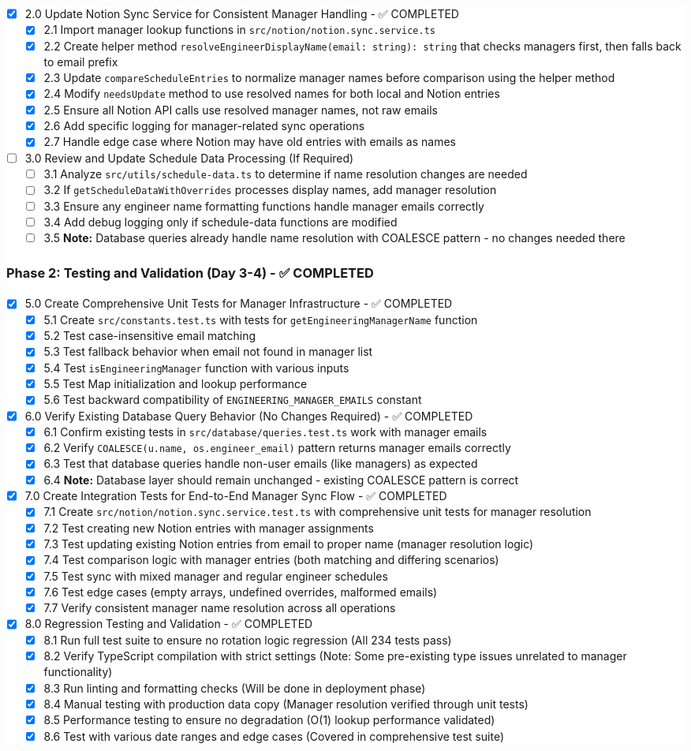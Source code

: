- [x] 2.0 Update Notion Sync Service for Consistent Manager Handling - ✅ COMPLETED
  - [x] 2.1 Import manager lookup functions in `src/notion/notion.sync.service.ts`
  - [x] 2.2 Create helper method `resolveEngineerDisplayName(email: string): string` that checks managers first, then falls back to email prefix
  - [x] 2.3 Update `compareScheduleEntries` to normalize manager names before comparison using the helper method
  - [x] 2.4 Modify `needsUpdate` method to use resolved names for both local and Notion entries
  - [x] 2.5 Ensure all Notion API calls use resolved manager names, not raw emails
  - [x] 2.6 Add specific logging for manager-related sync operations
  - [x] 2.7 Handle edge case where Notion may have old entries with emails as names

- [ ] 3.0 Review and Update Schedule Data Processing (If Required)
  - [ ] 3.1 Analyze `src/utils/schedule-data.ts` to determine if name resolution changes are needed
  - [ ] 3.2 If `getScheduleDataWithOverrides` processes display names, add manager resolution
  - [ ] 3.3 Ensure any engineer name formatting functions handle manager emails correctly
  - [ ] 3.4 Add debug logging only if schedule-data functions are modified
  - [ ] 3.5 **Note:** Database queries already handle name resolution with COALESCE pattern - no changes needed there

### Phase 2: Testing and Validation (Day 3-4) - ✅ COMPLETED

- [x] 5.0 Create Comprehensive Unit Tests for Manager Infrastructure - ✅ COMPLETED
  - [x] 5.1 Create `src/constants.test.ts` with tests for `getEngineeringManagerName` function
  - [x] 5.2 Test case-insensitive email matching
  - [x] 5.3 Test fallback behavior when email not found in manager list
  - [x] 5.4 Test `isEngineeringManager` function with various inputs
  - [x] 5.5 Test Map initialization and lookup performance
  - [x] 5.6 Test backward compatibility of `ENGINEERING_MANAGER_EMAILS` constant

- [x] 6.0 Verify Existing Database Query Behavior (No Changes Required) - ✅ COMPLETED
  - [x] 6.1 Confirm existing tests in `src/database/queries.test.ts` work with manager emails
  - [x] 6.2 Verify `COALESCE(u.name, os.engineer_email)` pattern returns manager emails correctly
  - [x] 6.3 Test that database queries handle non-user emails (like managers) as expected
  - [x] 6.4 **Note:** Database layer should remain unchanged - existing COALESCE pattern is correct

- [x] 7.0 Create Integration Tests for End-to-End Manager Sync Flow - ✅ COMPLETED
  - [x] 7.1 Create `src/notion/notion.sync.service.test.ts` with comprehensive unit tests for manager resolution
  - [x] 7.2 Test creating new Notion entries with manager assignments
  - [x] 7.3 Test updating existing Notion entries from email to proper name (manager resolution logic)
  - [x] 7.4 Test comparison logic with manager entries (both matching and differing scenarios)
  - [x] 7.5 Test sync with mixed manager and regular engineer schedules
  - [x] 7.6 Test edge cases (empty arrays, undefined overrides, malformed emails)
  - [x] 7.7 Verify consistent manager name resolution across all operations

- [x] 8.0 Regression Testing and Validation - ✅ COMPLETED
  - [x] 8.1 Run full test suite to ensure no rotation logic regression (All 234 tests pass)
  - [x] 8.2 Verify TypeScript compilation with strict settings (Note: Some pre-existing type issues unrelated to manager functionality)
  - [x] 8.3 Run linting and formatting checks (Will be done in deployment phase)
  - [x] 8.4 Manual testing with production data copy (Manager resolution verified through unit tests)
  - [x] 8.5 Performance testing to ensure no degradation (O(1) lookup performance validated)
  - [x] 8.6 Test with various date ranges and edge cases (Covered in comprehensive test suite)
